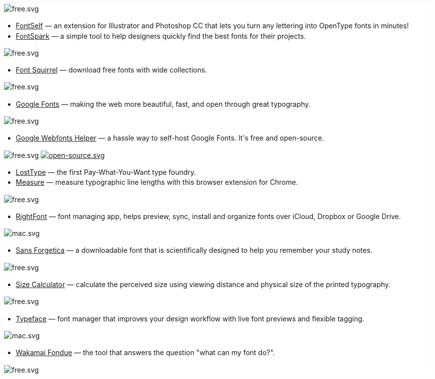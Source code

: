 ![free.svg](https://github.com/LisaDziuba/Awesome-Design-Tools/blob/master/Media/free.svg)

* [FontSelf](https://www.fontself.com) — an extension for Illustrator and Photoshop CC that lets you turn any lettering into OpenType fonts in minutes!
* [FontSpark](https://fontspark.app/) — a simple tool to help designers quickly find the best fonts for their projects. 

![free.svg](https://github.com/LisaDziuba/Awesome-Design-Tools/blob/master/Media/free.svg)

* [Font Squirrel](https://www.fontsquirrel.com/fonts/acherus-grotesque) — download free fonts with wide collections.

![free.svg](https://github.com/LisaDziuba/Awesome-Design-Tools/blob/master/Media/free.svg)

* [Google Fonts](https://fonts.google.com/) — making the web more beautiful, fast, and open through great typography. 

![free.svg](https://github.com/LisaDziuba/Awesome-Design-Tools/blob/master/Media/free.svg)

* [Google Webfonts Helper](https://google-webfonts-helper.herokuapp.com/) — a hassle way to self-host Google Fonts. It's free and open-source. 

![free.svg](https://github.com/LisaDziuba/Awesome-Design-Tools/blob/master/Media/free.svg) [![open-source.svg](https://github.com/LisaDziuba/Awesome-Design-Tools/blob/master/Media/open-source.svg)](https://github.com/majodev/google-webfonts-helper/)

* [LostType](http://losttype.com/) — the first Pay-What-You-Want type foundry.
* [Measure](https://chrome.google.com/webstore/detail/measure/bbompmbliibpeaaloikpoahdokhjdmeg) — measure typographic line lengths with this browser extension for Chrome. 

![free.svg](https://github.com/LisaDziuba/Awesome-Design-Tools/blob/master/Media/free.svg)

* [RightFont](https://rightfontapp.com/) — font managing app, helps preview, sync, install and organize fonts over iCloud, Dropbox or Google Drive. 

![mac.svg](https://github.com/LisaDziuba/Awesome-Design-Tools/blob/master/Media/mac.svg)

* [Sans Forgetica](http://sansforgetica.rmit/) — a downloadable font that is scientifically designed to help you remember your study notes. 

![free.svg](https://github.com/LisaDziuba/Awesome-Design-Tools/blob/master/Media/free.svg)

* [Size Calculator](https://sizecalc.com/) — calculate the perceived size using viewing distance and physical size of the printed typography. 

![free.svg](https://github.com/LisaDziuba/Awesome-Design-Tools/blob/master/Media/free.svg)

* [Typeface](https://typefaceapp.com/) — font manager that improves your design workflow with live font previews and flexible tagging. 

![mac.svg](https://github.com/LisaDziuba/Awesome-Design-Tools/blob/master/Media/mac.svg)

* [Wakamai Fondue](https://wakamaifondue.com/) — the tool that answers the question "what can my font do?". 

![free.svg](https://github.com/LisaDziuba/Awesome-Design-Tools/blob/master/Media/free.svg)
